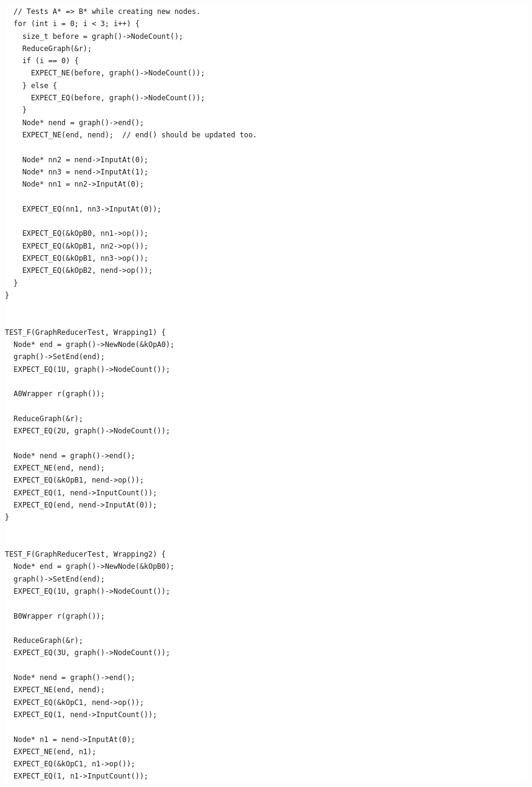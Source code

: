 ```
  // Tests A* => B* while creating new nodes.
  for (int i = 0; i < 3; i++) {
    size_t before = graph()->NodeCount();
    ReduceGraph(&r);
    if (i == 0) {
      EXPECT_NE(before, graph()->NodeCount());
    } else {
      EXPECT_EQ(before, graph()->NodeCount());
    }
    Node* nend = graph()->end();
    EXPECT_NE(end, nend);  // end() should be updated too.

    Node* nn2 = nend->InputAt(0);
    Node* nn3 = nend->InputAt(1);
    Node* nn1 = nn2->InputAt(0);

    EXPECT_EQ(nn1, nn3->InputAt(0));

    EXPECT_EQ(&kOpB0, nn1->op());
    EXPECT_EQ(&kOpB1, nn2->op());
    EXPECT_EQ(&kOpB1, nn3->op());
    EXPECT_EQ(&kOpB2, nend->op());
  }
}


TEST_F(GraphReducerTest, Wrapping1) {
  Node* end = graph()->NewNode(&kOpA0);
  graph()->SetEnd(end);
  EXPECT_EQ(1U, graph()->NodeCount());

  A0Wrapper r(graph());

  ReduceGraph(&r);
  EXPECT_EQ(2U, graph()->NodeCount());

  Node* nend = graph()->end();
  EXPECT_NE(end, nend);
  EXPECT_EQ(&kOpB1, nend->op());
  EXPECT_EQ(1, nend->InputCount());
  EXPECT_EQ(end, nend->InputAt(0));
}


TEST_F(GraphReducerTest, Wrapping2) {
  Node* end = graph()->NewNode(&kOpB0);
  graph()->SetEnd(end);
  EXPECT_EQ(1U, graph()->NodeCount());

  B0Wrapper r(graph());

  ReduceGraph(&r);
  EXPECT_EQ(3U, graph()->NodeCount());

  Node* nend = graph()->end();
  EXPECT_NE(end, nend);
  EXPECT_EQ(&kOpC1, nend->op());
  EXPECT_EQ(1, nend->InputCount());

  Node* n1 = nend->InputAt(0);
  EXPECT_NE(end, n1);
  EXPECT_EQ(&kOpC1, n1->op());
  EXPECT_EQ(1, n1->InputCount());
```